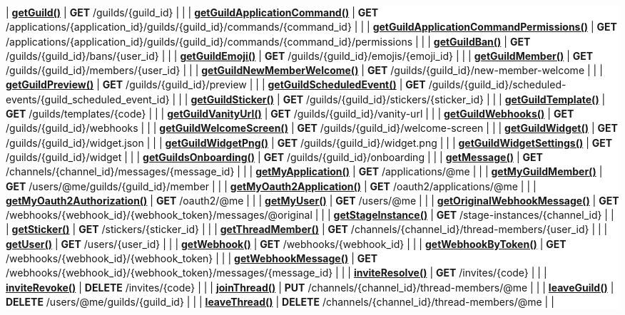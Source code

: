 | [**getGuild()**](DefaultAPI.md#getGuild) | **GET** /guilds/{guild_id} |  |
| [**getGuildApplicationCommand()**](DefaultAPI.md#getGuildApplicationCommand) | **GET** /applications/{application_id}/guilds/{guild_id}/commands/{command_id} |  |
| [**getGuildApplicationCommandPermissions()**](DefaultAPI.md#getGuildApplicationCommandPermissions) | **GET** /applications/{application_id}/guilds/{guild_id}/commands/{command_id}/permissions |  |
| [**getGuildBan()**](DefaultAPI.md#getGuildBan) | **GET** /guilds/{guild_id}/bans/{user_id} |  |
| [**getGuildEmoji()**](DefaultAPI.md#getGuildEmoji) | **GET** /guilds/{guild_id}/emojis/{emoji_id} |  |
| [**getGuildMember()**](DefaultAPI.md#getGuildMember) | **GET** /guilds/{guild_id}/members/{user_id} |  |
| [**getGuildNewMemberWelcome()**](DefaultAPI.md#getGuildNewMemberWelcome) | **GET** /guilds/{guild_id}/new-member-welcome |  |
| [**getGuildPreview()**](DefaultAPI.md#getGuildPreview) | **GET** /guilds/{guild_id}/preview |  |
| [**getGuildScheduledEvent()**](DefaultAPI.md#getGuildScheduledEvent) | **GET** /guilds/{guild_id}/scheduled-events/{guild_scheduled_event_id} |  |
| [**getGuildSticker()**](DefaultAPI.md#getGuildSticker) | **GET** /guilds/{guild_id}/stickers/{sticker_id} |  |
| [**getGuildTemplate()**](DefaultAPI.md#getGuildTemplate) | **GET** /guilds/templates/{code} |  |
| [**getGuildVanityUrl()**](DefaultAPI.md#getGuildVanityUrl) | **GET** /guilds/{guild_id}/vanity-url |  |
| [**getGuildWebhooks()**](DefaultAPI.md#getGuildWebhooks) | **GET** /guilds/{guild_id}/webhooks |  |
| [**getGuildWelcomeScreen()**](DefaultAPI.md#getGuildWelcomeScreen) | **GET** /guilds/{guild_id}/welcome-screen |  |
| [**getGuildWidget()**](DefaultAPI.md#getGuildWidget) | **GET** /guilds/{guild_id}/widget.json |  |
| [**getGuildWidgetPng()**](DefaultAPI.md#getGuildWidgetPng) | **GET** /guilds/{guild_id}/widget.png |  |
| [**getGuildWidgetSettings()**](DefaultAPI.md#getGuildWidgetSettings) | **GET** /guilds/{guild_id}/widget |  |
| [**getGuildsOnboarding()**](DefaultAPI.md#getGuildsOnboarding) | **GET** /guilds/{guild_id}/onboarding |  |
| [**getMessage()**](DefaultAPI.md#getMessage) | **GET** /channels/{channel_id}/messages/{message_id} |  |
| [**getMyApplication()**](DefaultAPI.md#getMyApplication) | **GET** /applications/@me |  |
| [**getMyGuildMember()**](DefaultAPI.md#getMyGuildMember) | **GET** /users/@me/guilds/{guild_id}/member |  |
| [**getMyOauth2Application()**](DefaultAPI.md#getMyOauth2Application) | **GET** /oauth2/applications/@me |  |
| [**getMyOauth2Authorization()**](DefaultAPI.md#getMyOauth2Authorization) | **GET** /oauth2/@me |  |
| [**getMyUser()**](DefaultAPI.md#getMyUser) | **GET** /users/@me |  |
| [**getOriginalWebhookMessage()**](DefaultAPI.md#getOriginalWebhookMessage) | **GET** /webhooks/{webhook_id}/{webhook_token}/messages/@original |  |
| [**getStageInstance()**](DefaultAPI.md#getStageInstance) | **GET** /stage-instances/{channel_id} |  |
| [**getSticker()**](DefaultAPI.md#getSticker) | **GET** /stickers/{sticker_id} |  |
| [**getThreadMember()**](DefaultAPI.md#getThreadMember) | **GET** /channels/{channel_id}/thread-members/{user_id} |  |
| [**getUser()**](DefaultAPI.md#getUser) | **GET** /users/{user_id} |  |
| [**getWebhook()**](DefaultAPI.md#getWebhook) | **GET** /webhooks/{webhook_id} |  |
| [**getWebhookByToken()**](DefaultAPI.md#getWebhookByToken) | **GET** /webhooks/{webhook_id}/{webhook_token} |  |
| [**getWebhookMessage()**](DefaultAPI.md#getWebhookMessage) | **GET** /webhooks/{webhook_id}/{webhook_token}/messages/{message_id} |  |
| [**inviteResolve()**](DefaultAPI.md#inviteResolve) | **GET** /invites/{code} |  |
| [**inviteRevoke()**](DefaultAPI.md#inviteRevoke) | **DELETE** /invites/{code} |  |
| [**joinThread()**](DefaultAPI.md#joinThread) | **PUT** /channels/{channel_id}/thread-members/@me |  |
| [**leaveGuild()**](DefaultAPI.md#leaveGuild) | **DELETE** /users/@me/guilds/{guild_id} |  |
| [**leaveThread()**](DefaultAPI.md#leaveThread) | **DELETE** /channels/{channel_id}/thread-members/@me |  |